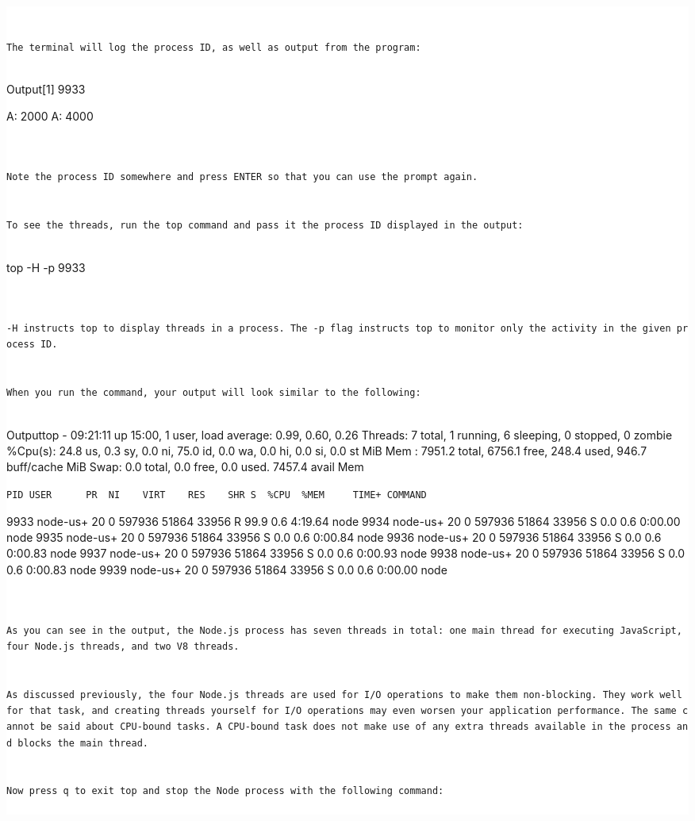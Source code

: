 
```


The terminal will log the process ID, as well as output from the program:


```
Output[1] 9933

A: 2000
A: 4000

```


Note the process ID somewhere and press ENTER so that you can use the prompt again.


To see the threads, run the top command and pass it the process ID displayed in the output:


```
top -H -p 9933


```


-H instructs top to display threads in a process. The -p flag instructs top to monitor only the activity in the given process ID.


When you run the command, your output will look similar to the following:


```
Outputtop - 09:21:11 up 15:00,  1 user,  load average: 0.99, 0.60, 0.26
Threads:   7 total,   1 running,   6 sleeping,   0 stopped,   0 zombie
%Cpu(s): 24.8 us,  0.3 sy,  0.0 ni, 75.0 id,  0.0 wa,  0.0 hi,  0.0 si,  0.0 st
MiB Mem :   7951.2 total,   6756.1 free,    248.4 used,    946.7 buff/cache
MiB Swap:      0.0 total,      0.0 free,      0.0 used.   7457.4 avail Mem

    PID USER      PR  NI    VIRT    RES    SHR S  %CPU  %MEM     TIME+ COMMAND
   9933 node-us+  20   0  597936  51864  33956 R  99.9   0.6   4:19.64 node
   9934 node-us+  20   0  597936  51864  33956 S   0.0   0.6   0:00.00 node
   9935 node-us+  20   0  597936  51864  33956 S   0.0   0.6   0:00.84 node
   9936 node-us+  20   0  597936  51864  33956 S   0.0   0.6   0:00.83 node
   9937 node-us+  20   0  597936  51864  33956 S   0.0   0.6   0:00.93 node
   9938 node-us+  20   0  597936  51864  33956 S   0.0   0.6   0:00.83 node
   9939 node-us+  20   0  597936  51864  33956 S   0.0   0.6   0:00.00 node

```


As you can see in the output, the Node.js process has seven threads in total: one main thread for executing JavaScript, four Node.js threads, and two V8 threads.


As discussed previously, the four Node.js threads are used for I/O operations to make them non-blocking. They work well for that task, and creating threads yourself for I/O operations may even worsen your application performance. The same cannot be said about CPU-bound tasks. A CPU-bound task does not make use of any extra threads available in the process and blocks the main thread.


Now press q to exit top and stop the Node process with the following command:


```